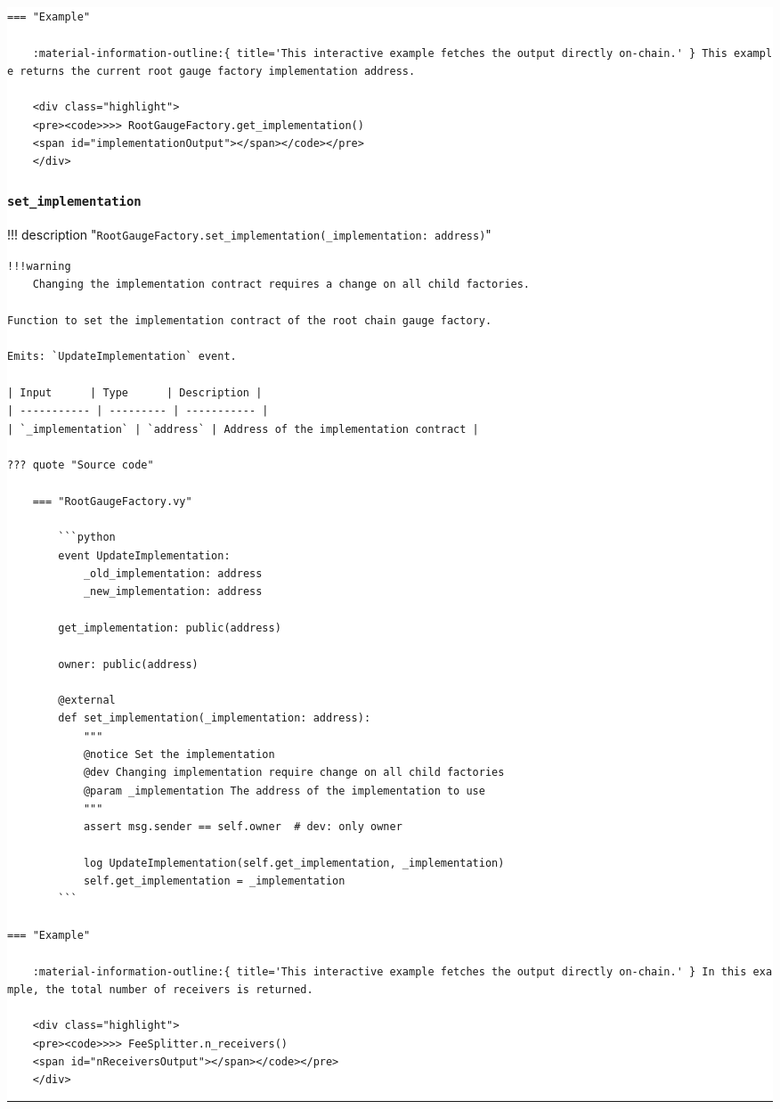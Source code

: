     === "Example"

        :material-information-outline:{ title='This interactive example fetches the output directly on-chain.' } This example returns the current root gauge factory implementation address.

        <div class="highlight">
        <pre><code>>>> RootGaugeFactory.get_implementation()
        <span id="implementationOutput"></span></code></pre>
        </div>


### `set_implementation`
!!! description "`RootGaugeFactory.set_implementation(_implementation: address)`"

    !!!warning
        Changing the implementation contract requires a change on all child factories.

    Function to set the implementation contract of the root chain gauge factory.

    Emits: `UpdateImplementation` event.

    | Input      | Type      | Description |
    | ----------- | --------- | ----------- |
    | `_implementation` | `address` | Address of the implementation contract |

    ??? quote "Source code"

        === "RootGaugeFactory.vy"

            ```python
            event UpdateImplementation:
                _old_implementation: address
                _new_implementation: address

            get_implementation: public(address)

            owner: public(address)

            @external
            def set_implementation(_implementation: address):
                """
                @notice Set the implementation
                @dev Changing implementation require change on all child factories
                @param _implementation The address of the implementation to use
                """
                assert msg.sender == self.owner  # dev: only owner

                log UpdateImplementation(self.get_implementation, _implementation)
                self.get_implementation = _implementation
            ```

    === "Example"

        :material-information-outline:{ title='This interactive example fetches the output directly on-chain.' } In this example, the total number of receivers is returned.

        <div class="highlight">
        <pre><code>>>> FeeSplitter.n_receivers()
        <span id="nReceiversOutput"></span></code></pre>
        </div>

---